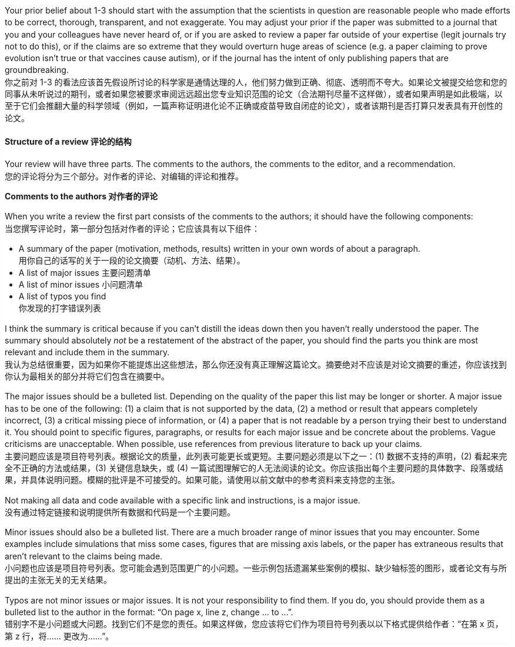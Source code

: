 Your prior belief about 1-3 should start with the assumption that the scientists in question are reasonable people who made efforts to be correct, thorough, transparent, and not exaggerate. You may adjust your prior if the paper was submitted to a journal that you and your colleagues have never heard of, or if you are asked to review a paper far outside of your expertise (legit journals try not to do this), or if the claims are so extreme that they would overturn huge areas of science (e.g. a paper claiming to prove evolution isn’t true or that vaccines cause autism), or if the journal has the intent of only publishing papers that are groundbreaking.  
你之前对 1-3 的看法应该首先假设所讨论的科学家是通情达理的人，他们努力做到正确、彻底、透明而不夸大。如果论文被提交给您和您的同事从未听说过的期刊，或者如果您被要求审阅远远超出您专业知识范围的论文（合法期刊尽量不这样做），或者如果声明是如此极端，以至于它们会推翻大量的科学领域（例如，一篇声称证明进化论不正确或疫苗导致自闭症的论文），或者该期刊是否打算只发表具有开创性的论文。

#### Structure of a review 评论的结构

Your review will have three parts. The comments to the authors, the comments to the editor, and a recommendation.  
您的评论将分为三个部分。对作者的评论、对编辑的评论和推荐。

**Comments to the authors 对作者的评论**

When you write a review the first part consists of the comments to the authors; it should have the following components:  
当您撰写评论时，第一部分包括对作者的评论；它应该具有以下组件：

*   A summary of the paper (motivation, methods, results) written in your own words of about a paragraph.  
    用你自己的话写的关于一段的论文摘要（动机、方法、结果）。
*   A list of major issues 主要问题清单
*   A list of minor issues 小问题清单
*   A list of typos you find  
    你发现的打字错误列表

I think the summary is critical because if you can’t distill the ideas down then you haven’t really understood the paper. The summary should absolutely _not_ be a restatement of the abstract of the paper, you should find the parts you think are most relevant and include them in the summary.  
我认为总结很重要，因为如果你不能提炼出这些想法，那么你还没有真正理解这篇论文。摘要绝对不应该是对论文摘要的重述，你应该找到你认为最相关的部分并将它们包含在摘要中。

The major issues should be a bulleted list. Depending on the quality of the paper this list may be longer or shorter. A major issue has to be one of the following: (1) a claim that is not supported by the data, (2) a method or result that appears completely incorrect, (3) a critical missing piece of information, or (4) a paper that is not readable by a person trying their best to understand it. You should point to specific figures, paragraphs, or results for each major issue and be concrete about the problems. Vague criticisms are unacceptable. When possible, use references from previous literature to back up your claims.  
主要问题应该是项目符号列表。根据论文的质量，此列表可能更长或更短。主要问题必须是以下之一：(1) 数据不支持的声明，(2) 看起来完全不正确的方法或结果，(3) 关键信息缺失，或 (4) 一篇试图理解它的人无法阅读的论文。你应该指出每个主要问题的具体数字、段落或结果，并具体说明问题。模糊的批评是不可接受的。如果可能，请使用以前文献中的参考资料来支持您的主张。

Not making all data and code available with a specific link and instructions, is a major issue.  
没有通过特定链接和说明提供所有数据和代码是一个主要问题。

Minor issues should also be a bulleted list. There are a much broader range of minor issues that you may encounter. Some examples include simulations that miss some cases, figures that are missing axis labels, or the paper has extraneous results that aren’t relevant to the claims being made.  
小问题也应该是项目符号列表。您可能会遇到范围更广的小问题。一些示例包括遗漏某些案例的模拟、缺少轴标签的图形，或者论文有与所提出的主张无关的无关结果。

Typos are not minor issues or major issues. It is not your responsibility to find them. If you do, you should provide them as a bulleted list to the author in the format: “On page x, line z, change … to …”.  
错别字不是小问题或大问题。找到它们不是您的责任。如果这样做，您应该将它们作为项目符号列表以以下格式提供给作者：“在第 x 页，第 z 行，将…… 更改为……”。
